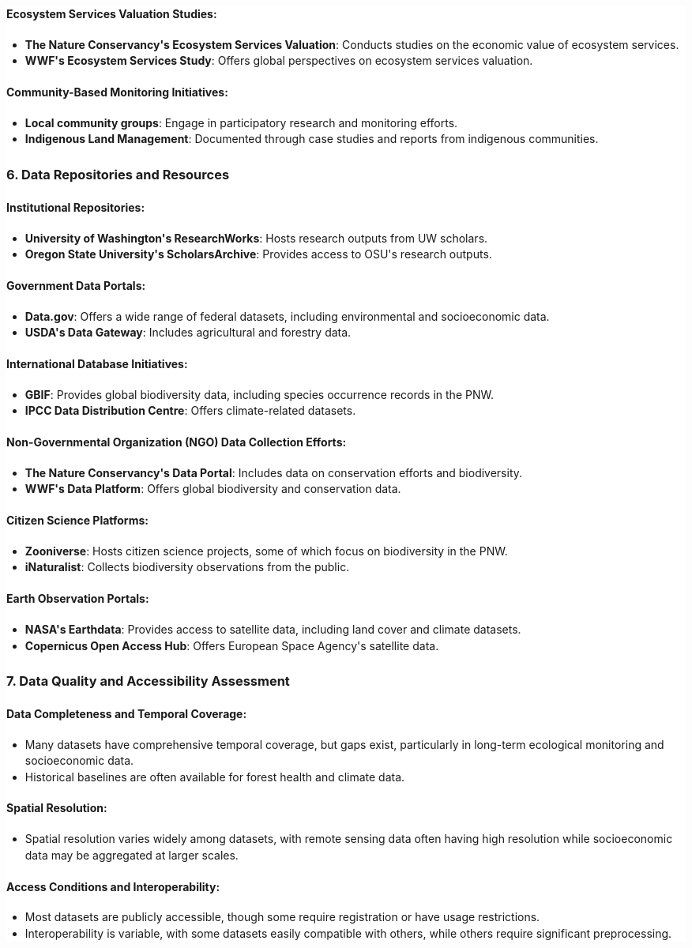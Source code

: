 #### Ecosystem Services Valuation Studies:
- **The Nature Conservancy's Ecosystem Services Valuation**: Conducts studies on the economic value of ecosystem services.
- **WWF's Ecosystem Services Study**: Offers global perspectives on ecosystem services valuation.

#### Community-Based Monitoring Initiatives:
- **Local community groups**: Engage in participatory research and monitoring efforts.
- **Indigenous Land Management**: Documented through case studies and reports from indigenous communities.

### 6. Data Repositories and Resources

#### Institutional Repositories:
- **University of Washington's ResearchWorks**: Hosts research outputs from UW scholars.
- **Oregon State University's ScholarsArchive**: Provides access to OSU's research outputs.

#### Government Data Portals:
- **Data.gov**: Offers a wide range of federal datasets, including environmental and socioeconomic data.
- **USDA's Data Gateway**: Includes agricultural and forestry data.

#### International Database Initiatives:
- **GBIF**: Provides global biodiversity data, including species occurrence records in the PNW.
- **IPCC Data Distribution Centre**: Offers climate-related datasets.

#### Non-Governmental Organization (NGO) Data Collection Efforts:
- **The Nature Conservancy's Data Portal**: Includes data on conservation efforts and biodiversity.
- **WWF's Data Platform**: Offers global biodiversity and conservation data.

#### Citizen Science Platforms:
- **Zooniverse**: Hosts citizen science projects, some of which focus on biodiversity in the PNW.
- **iNaturalist**: Collects biodiversity observations from the public.

#### Earth Observation Portals:
- **NASA's Earthdata**: Provides access to satellite data, including land cover and climate datasets.
- **Copernicus Open Access Hub**: Offers European Space Agency's satellite data.

### 7. Data Quality and Accessibility Assessment

#### Data Completeness and Temporal Coverage:
- Many datasets have comprehensive temporal coverage, but gaps exist, particularly in long-term ecological monitoring and socioeconomic data.
- Historical baselines are often available for forest health and climate data.

#### Spatial Resolution:
- Spatial resolution varies widely among datasets, with remote sensing data often having high resolution while socioeconomic data may be aggregated at larger scales.

#### Access Conditions and Interoperability:
- Most datasets are publicly accessible, though some require registration or have usage restrictions.
- Interoperability is variable, with some datasets easily compatible with others, while others require significant preprocessing.

